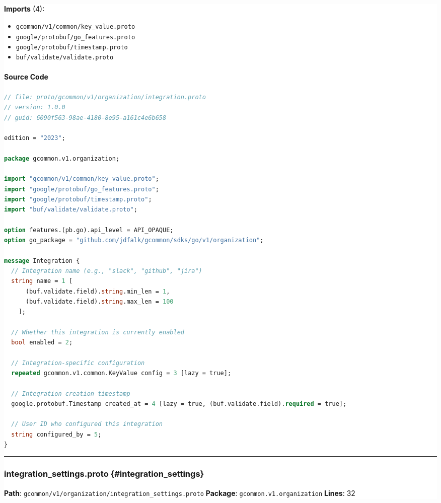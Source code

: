 **Imports** (4):

- `gcommon/v1/common/key_value.proto`
- `google/protobuf/go_features.proto`
- `google/protobuf/timestamp.proto`
- `buf/validate/validate.proto`

#### Source Code

```protobuf
// file: proto/gcommon/v1/organization/integration.proto
// version: 1.0.0
// guid: 6090f563-98ae-4180-8e95-a161c4e6b658

edition = "2023";

package gcommon.v1.organization;

import "gcommon/v1/common/key_value.proto";
import "google/protobuf/go_features.proto";
import "google/protobuf/timestamp.proto";
import "buf/validate/validate.proto";

option features.(pb.go).api_level = API_OPAQUE;
option go_package = "github.com/jdfalk/gcommon/sdks/go/v1/organization";

message Integration {
  // Integration name (e.g., "slack", "github", "jira")
  string name = 1 [
      (buf.validate.field).string.min_len = 1,
      (buf.validate.field).string.max_len = 100
    ];

  // Whether this integration is currently enabled
  bool enabled = 2;

  // Integration-specific configuration
  repeated gcommon.v1.common.KeyValue config = 3 [lazy = true];

  // Integration creation timestamp
  google.protobuf.Timestamp created_at = 4 [lazy = true, (buf.validate.field).required = true];

  // User ID who configured this integration
  string configured_by = 5;
}
```

---

### integration_settings.proto {#integration_settings}

**Path**: `gcommon/v1/organization/integration_settings.proto` **Package**: `gcommon.v1.organization` **Lines**: 32
